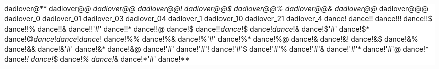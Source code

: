 dadlover@**
dadlover@*@
dadlover@@
dadlover@@!
dadlover@@$
dadlover@@%
dadlover@@&
dadlover@@*
dadlover@@@
dadlover_0
dadlover_01
dadlover_03
dadlover_04
dadlover_1
dadlover_10
dadlover_21
dadlover_4
dance!
dance!!
dance!!!
dance!!$
dance!!%
dance!!&
dance!!'#'
dance!!*
dance!!@
dance!$
dance!$!
dance!$$
dance!$%
dance!$&
dance!$'#'
dance!$*
dance!$@
dance!%
dance!%!
dance!%$
dance!%%
dance!%&
dance!%'#'
dance!%*
dance!%@
dance!&
dance!&!
dance!&$
dance!&%
dance!&&
dance!&'#'
dance!&*
dance!&@
dance!'#'
dance!'#'!
dance!'#'$
dance!'#'%
dance!'#'&
dance!'#'*
dance!'#'@
dance!*
dance!*!
dance!*$
dance!*%
dance!*&
dance!*'#'
dance!**